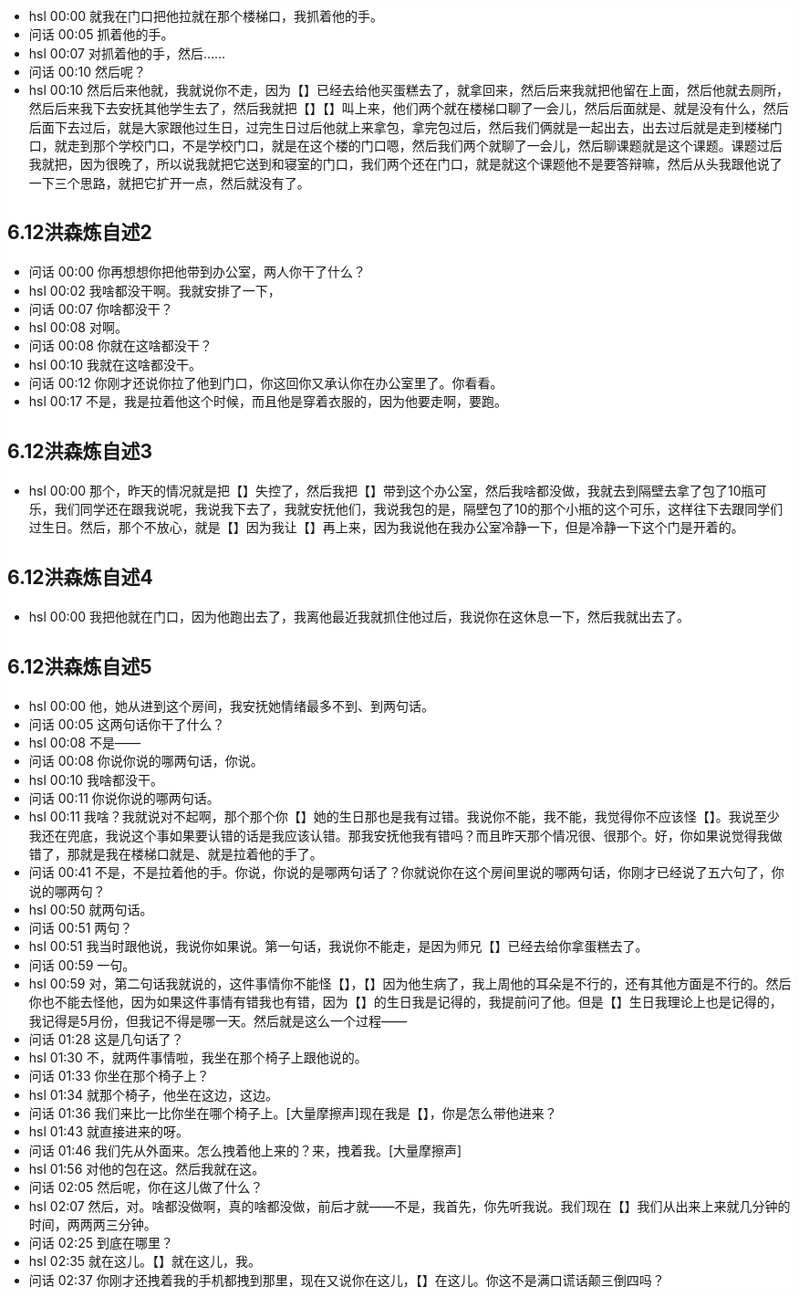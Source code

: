 + hsl 00:00 就我在门口把他拉就在那个楼梯口，我抓着他的手。
+ 问话 00:05  抓着他的手。
+ hsl 00:07 对抓着他的手，然后……
+ 问话 00:10  然后呢？
+ hsl 00:10 然后后来他就，我就说你不走，因为【】已经去给他买蛋糕去了，就拿回来，然后后来我就把他留在上面，然后他就去厕所，然后后来我下去安抚其他学生去了，然后我就把【】【】叫上来，他们两个就在楼梯口聊了一会儿，然后后面就是、就是没有什么，然后后面下去过后，就是大家跟他过生日，过完生日过后他就上来拿包，拿完包过后，然后我们俩就是一起出去，出去过后就是走到楼梯门口，就走到那个学校门口，不是学校门口，就是在这个楼的门口嗯，然后我们两个就聊了一会儿，然后聊课题就是这个课题。课题过后我就把，因为很晚了，所以说我就把它送到和寝室的门口，我们两个还在门口，就是就这个课题他不是要答辩嘛，然后从头我跟他说了一下三个思路，就把它扩开一点，然后就没有了。

## 6.12洪森炼自述2

+ 问话 00:00  你再想想你把他带到办公室，两人你干了什么？
+ hsl 00:02 我啥都没干啊。我就安排了一下，
+ 问话 00:07  你啥都没干？
+ hsl 00:08 对啊。
+ 问话 00:08  你就在这啥都没干？
+ hsl 00:10 我就在这啥都没干。
+ 问话 00:12  你刚才还说你拉了他到门口，你这回你又承认你在办公室里了。你看看。
+ hsl 00:17 不是，我是拉着他这个时候，而且他是穿着衣服的，因为他要走啊，要跑。

## 6.12洪森炼自述3

+ hsl 00:00 那个，昨天的情况就是把【】失控了，然后我把【】带到这个办公室，然后我啥都没做，我就去到隔壁去拿了包了10瓶可乐，我们同学还在跟我说呢，我说我下去了，我就安抚他们，我说我包的是，隔壁包了10的那个小瓶的这个可乐，这样往下去跟同学们过生日。然后，那个不放心，就是【】因为我让【】再上来，因为我说他在我办公室冷静一下，但是冷静一下这个门是开着的。

## 6.12洪森炼自述4

+ hsl 00:00  我把他就在门口，因为他跑出去了，我离他最近我就抓住他过后，我说你在这休息一下，然后我就出去了。

## 6.12洪森炼自述5

+ hsl 00:00 他，她从进到这个房间，我安抚她情绪最多不到、到两句话。
+ 问话 00:05  这两句话你干了什么？
+ hsl 00:08 不是——
+ 问话 00:08  你说你说的哪两句话，你说。
+ hsl 00:10 我啥都没干。
+ 问话 00:11  你说你说的哪两句话。
+ hsl 00:11 我啥？我就说对不起啊，那个那个你【】她的生日那也是我有过错。我说你不能，我不能，我觉得你不应该怪【】。我说至少我还在兜底，我说这个事如果要认错的话是我应该认错。那我安抚他我有错吗？而且昨天那个情况很、很那个。好，你如果说觉得我做错了，那就是我在楼梯口就是、就是拉着他的手了。
+ 问话 00:41  不是，不是拉着他的手。你说，你说的是哪两句话了？你就说你在这个房间里说的哪两句话，你刚才已经说了五六句了，你说的哪两句？
+ hsl 00:50 就两句话。
+ 问话 00:51  两句？
+ hsl 00:51 我当时跟他说，我说你如果说。第一句话，我说你不能走，是因为师兄【】已经去给你拿蛋糕去了。
+ 问话 00:59  一句。
+ hsl 00:59 对，第二句话我就说的，这件事情你不能怪【】，【】因为他生病了，我上周他的耳朵是不行的，还有其他方面是不行的。然后你也不能去怪他，因为如果这件事情有错我也有错，因为【】的生日我是记得的，我提前问了他。但是【】生日我理论上也是记得的，我记得是5月份，但我记不得是哪一天。然后就是这么一个过程——
+ 问话 01:28  这是几句话了？
+ hsl 01:30 不，就两件事情啦，我坐在那个椅子上跟他说的。
+ 问话 01:33  你坐在那个椅子上？
+ hsl 01:34 就那个椅子，他坐在这边，这边。
+ 问话 01:36  我们来比一比你坐在哪个椅子上。\[大量摩擦声\]现在我是【】，你是怎么带他进来？
+ hsl 01:43 就直接进来的呀。
+ 问话 01:46  我们先从外面来。怎么拽着他上来的？来，拽着我。\[大量摩擦声\]
+ hsl 01:56 对他的包在这。然后我就在这。
+ 问话 02:05  然后呢，你在这儿做了什么？
+ hsl 02:07 然后，对。啥都没做啊，真的啥都没做，前后才就——不是，我首先，你先听我说。我们现在【】我们从出来上来就几分钟的时间，两两两三分钟。
+ 问话 02:25  到底在哪里？
+ hsl 02:35 就在这儿。【】就在这儿，我。
+ 问话 02:37  你刚才还拽着我的手机都拽到那里，现在又说你在这儿，【】在这儿。你这不是满口谎话颠三倒四吗？
